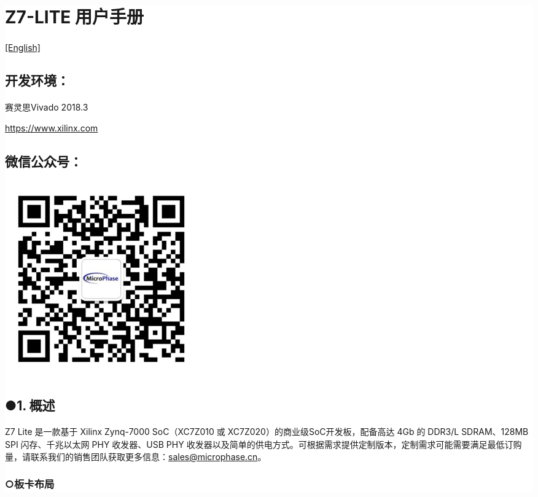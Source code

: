 # **Z7-LITE 用户手册**

[[English]](https://microphase-doc.readthedocs.io/en/latest/DEV_BOARD/Z7-LITE/Z7-Lite_Reference_Manual.html)

## 开发环境：

赛灵思Vivado 2018.3 

<https://www.xilinx.com>

## 微信公众号：

![](./Z7-Lite_Reference_Manual.assets/VX.png)

<div style="page-break-after:always;"></div>

## ●1. 概述


Z7 Lite 是一款基于 Xilinx Zynq-7000 SoC（XC7Z010 或 XC7Z020）的商业级SoC开发板，配备高达 4Gb 的 DDR3/L SDRAM、128MB SPI 闪存、千兆以太网 PHY 收发器、USB PHY 收发器以及简单的供电方式。可根据需求提供定制版本，定制需求可能需要满足最低订购量，请联系我们的销售团队获取更多信息：<sales@microphase.cn>。

### ○板卡布局
